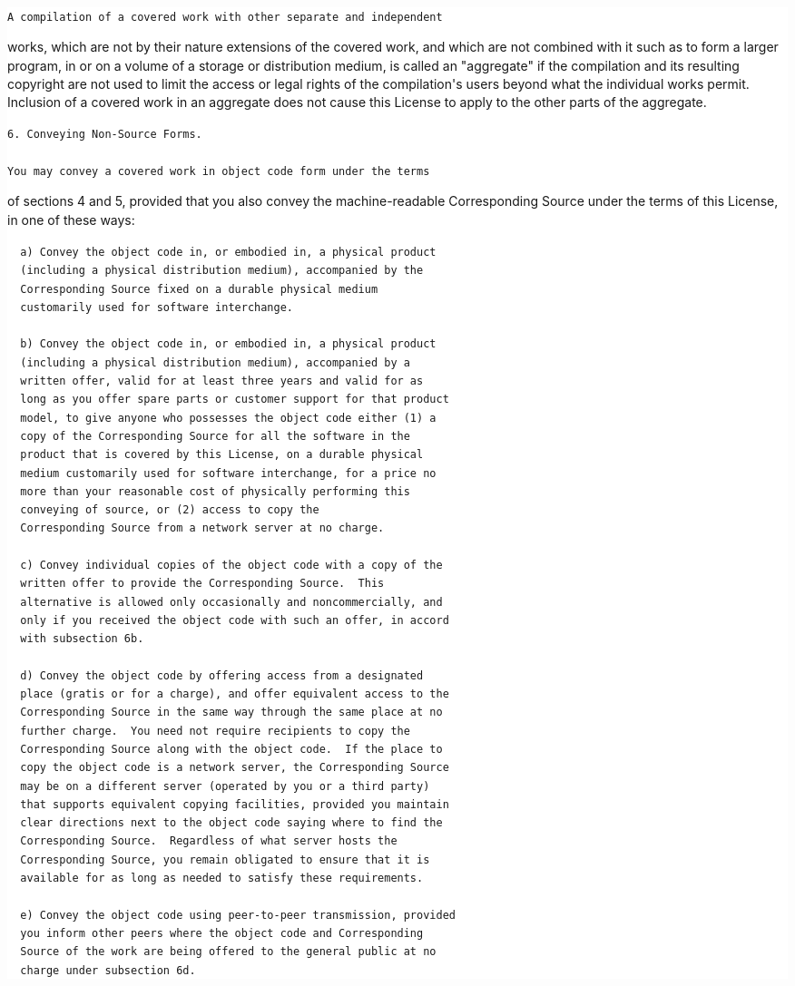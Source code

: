     A compilation of a covered work with other separate and independent
  works, which are not by their nature extensions of the covered work,
  and which are not combined with it such as to form a larger program,
  in or on a volume of a storage or distribution medium, is called an
  "aggregate" if the compilation and its resulting copyright are not
  used to limit the access or legal rights of the compilation's users
  beyond what the individual works permit.  Inclusion of a covered work
  in an aggregate does not cause this License to apply to the other
  parts of the aggregate.

    6. Conveying Non-Source Forms.

    You may convey a covered work in object code form under the terms
  of sections 4 and 5, provided that you also convey the
  machine-readable Corresponding Source under the terms of this License,
  in one of these ways:

      a) Convey the object code in, or embodied in, a physical product
      (including a physical distribution medium), accompanied by the
      Corresponding Source fixed on a durable physical medium
      customarily used for software interchange.

      b) Convey the object code in, or embodied in, a physical product
      (including a physical distribution medium), accompanied by a
      written offer, valid for at least three years and valid for as
      long as you offer spare parts or customer support for that product
      model, to give anyone who possesses the object code either (1) a
      copy of the Corresponding Source for all the software in the
      product that is covered by this License, on a durable physical
      medium customarily used for software interchange, for a price no
      more than your reasonable cost of physically performing this
      conveying of source, or (2) access to copy the
      Corresponding Source from a network server at no charge.

      c) Convey individual copies of the object code with a copy of the
      written offer to provide the Corresponding Source.  This
      alternative is allowed only occasionally and noncommercially, and
      only if you received the object code with such an offer, in accord
      with subsection 6b.

      d) Convey the object code by offering access from a designated
      place (gratis or for a charge), and offer equivalent access to the
      Corresponding Source in the same way through the same place at no
      further charge.  You need not require recipients to copy the
      Corresponding Source along with the object code.  If the place to
      copy the object code is a network server, the Corresponding Source
      may be on a different server (operated by you or a third party)
      that supports equivalent copying facilities, provided you maintain
      clear directions next to the object code saying where to find the
      Corresponding Source.  Regardless of what server hosts the
      Corresponding Source, you remain obligated to ensure that it is
      available for as long as needed to satisfy these requirements.

      e) Convey the object code using peer-to-peer transmission, provided
      you inform other peers where the object code and Corresponding
      Source of the work are being offered to the general public at no
      charge under subsection 6d.
